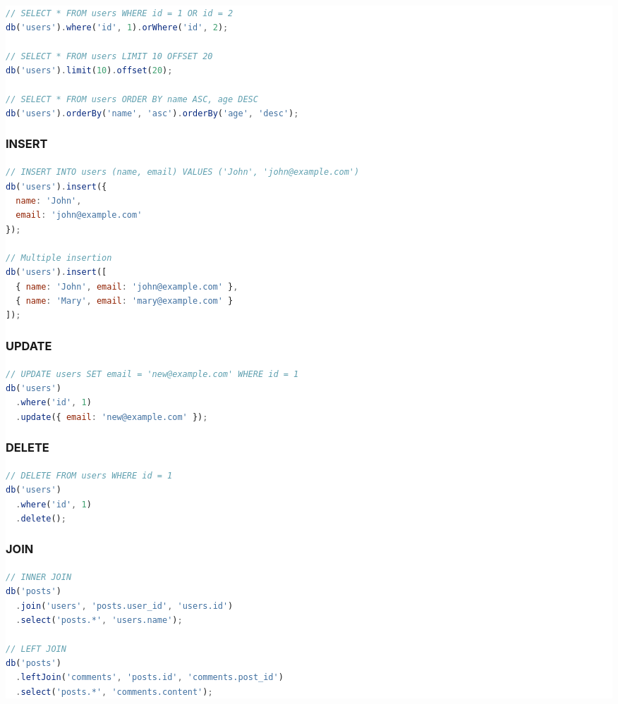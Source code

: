```javascript
// SELECT * FROM users WHERE id = 1 OR id = 2
db('users').where('id', 1).orWhere('id', 2);

// SELECT * FROM users LIMIT 10 OFFSET 20
db('users').limit(10).offset(20);

// SELECT * FROM users ORDER BY name ASC, age DESC
db('users').orderBy('name', 'asc').orderBy('age', 'desc');
```

### INSERT

```javascript
// INSERT INTO users (name, email) VALUES ('John', 'john@example.com')
db('users').insert({
  name: 'John',
  email: 'john@example.com'
});

// Multiple insertion
db('users').insert([
  { name: 'John', email: 'john@example.com' },
  { name: 'Mary', email: 'mary@example.com' }
]);
```

### UPDATE

```javascript
// UPDATE users SET email = 'new@example.com' WHERE id = 1
db('users')
  .where('id', 1)
  .update({ email: 'new@example.com' });
```

### DELETE

```javascript
// DELETE FROM users WHERE id = 1
db('users')
  .where('id', 1)
  .delete();
```

### JOIN

```javascript
// INNER JOIN
db('posts')
  .join('users', 'posts.user_id', 'users.id')
  .select('posts.*', 'users.name');

// LEFT JOIN
db('posts')
  .leftJoin('comments', 'posts.id', 'comments.post_id')
  .select('posts.*', 'comments.content');
```
